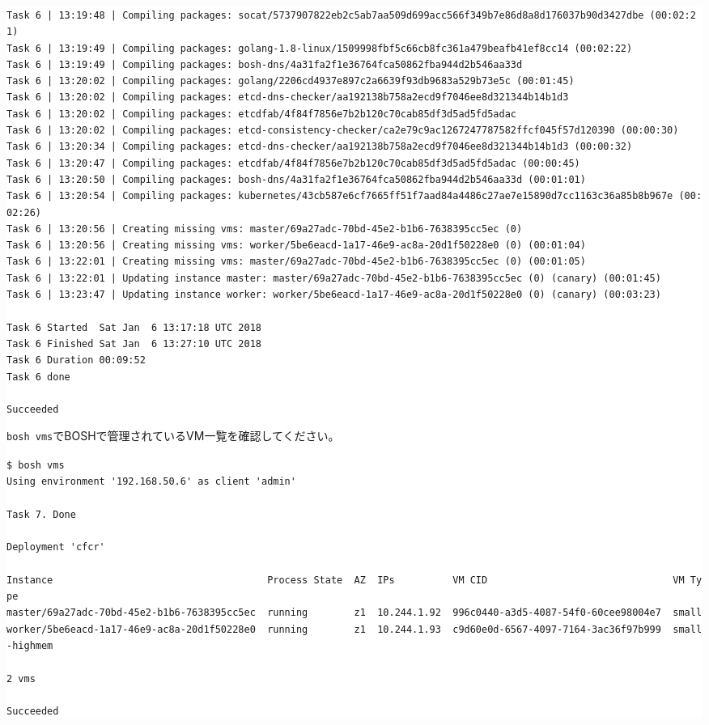 ```
Task 6 | 13:19:48 | Compiling packages: socat/5737907822eb2c5ab7aa509d699acc566f349b7e86d8a8d176037b90d3427dbe (00:02:21)
Task 6 | 13:19:49 | Compiling packages: golang-1.8-linux/1509998fbf5c66cb8fc361a479beafb41ef8cc14 (00:02:22)
Task 6 | 13:19:49 | Compiling packages: bosh-dns/4a31fa2f1e36764fca50862fba944d2b546aa33d
Task 6 | 13:20:02 | Compiling packages: golang/2206cd4937e897c2a6639f93db9683a529b73e5c (00:01:45)
Task 6 | 13:20:02 | Compiling packages: etcd-dns-checker/aa192138b758a2ecd9f7046ee8d321344b14b1d3
Task 6 | 13:20:02 | Compiling packages: etcdfab/4f84f7856e7b2b120c70cab85df3d5ad5fd5adac
Task 6 | 13:20:02 | Compiling packages: etcd-consistency-checker/ca2e79c9ac1267247787582ffcf045f57d120390 (00:00:30)
Task 6 | 13:20:34 | Compiling packages: etcd-dns-checker/aa192138b758a2ecd9f7046ee8d321344b14b1d3 (00:00:32)
Task 6 | 13:20:47 | Compiling packages: etcdfab/4f84f7856e7b2b120c70cab85df3d5ad5fd5adac (00:00:45)
Task 6 | 13:20:50 | Compiling packages: bosh-dns/4a31fa2f1e36764fca50862fba944d2b546aa33d (00:01:01)
Task 6 | 13:20:54 | Compiling packages: kubernetes/43cb587e6cf7665ff51f7aad84a4486c27ae7e15890d7cc1163c36a85b8b967e (00:02:26)
Task 6 | 13:20:56 | Creating missing vms: master/69a27adc-70bd-45e2-b1b6-7638395cc5ec (0)
Task 6 | 13:20:56 | Creating missing vms: worker/5be6eacd-1a17-46e9-ac8a-20d1f50228e0 (0) (00:01:04)
Task 6 | 13:22:01 | Creating missing vms: master/69a27adc-70bd-45e2-b1b6-7638395cc5ec (0) (00:01:05)
Task 6 | 13:22:01 | Updating instance master: master/69a27adc-70bd-45e2-b1b6-7638395cc5ec (0) (canary) (00:01:45)
Task 6 | 13:23:47 | Updating instance worker: worker/5be6eacd-1a17-46e9-ac8a-20d1f50228e0 (0) (canary) (00:03:23)

Task 6 Started  Sat Jan  6 13:17:18 UTC 2018
Task 6 Finished Sat Jan  6 13:27:10 UTC 2018
Task 6 Duration 00:09:52
Task 6 done

Succeeded
```

`bosh vms`でBOSHで管理されているVM一覧を確認してください。

```
$ bosh vms
Using environment '192.168.50.6' as client 'admin'

Task 7. Done

Deployment 'cfcr'

Instance                                     Process State  AZ  IPs          VM CID                                VM Type  
master/69a27adc-70bd-45e2-b1b6-7638395cc5ec  running        z1  10.244.1.92  996c0440-a3d5-4087-54f0-60cee98004e7  small  
worker/5be6eacd-1a17-46e9-ac8a-20d1f50228e0  running        z1  10.244.1.93  c9d60e0d-6567-4097-7164-3ac36f97b999  small-highmem  

2 vms

Succeeded
```
